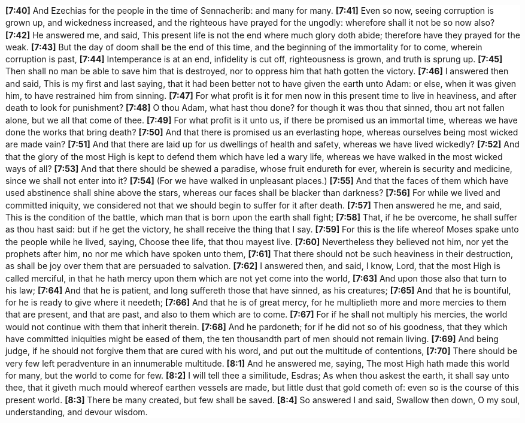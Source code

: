 **[7:40]** And Ezechias for the people in the time of Sennacherib: and many for many.
**[7:41]** Even so now, seeing corruption is grown up, and wickedness increased, and the righteous have prayed for the ungodly: wherefore shall it not be so now also?
**[7:42]** He answered me, and said, This present life is not the end where much glory doth abide; therefore have they prayed for the weak.
**[7:43]** But the day of doom shall be the end of this time, and the beginning of the immortality for to come, wherein corruption is past,
**[7:44]** Intemperance is at an end, infidelity is cut off, righteousness is grown, and truth is sprung up.
**[7:45]** Then shall no man be able to save him that is destroyed, nor to oppress him that hath gotten the victory.
**[7:46]** I answered then and said, This is my first and last saying, that it had been better not to have given the earth unto Adam: or else, when it was given him, to have restrained him from sinning.
**[7:47]** For what profit is it for men now in this present time to live in heaviness, and after death to look for punishment?
**[7:48]** O thou Adam, what hast thou done? for though it was thou that sinned, thou art not fallen alone, but we all that come of thee.
**[7:49]** For what profit is it unto us, if there be promised us an immortal time, whereas we have done the works that bring death?
**[7:50]** And that there is promised us an everlasting hope, whereas ourselves being most wicked are made vain?
**[7:51]** And that there are laid up for us dwellings of health and safety, whereas we have lived wickedly?
**[7:52]** And that the glory of the most High is kept to defend them which have led a wary life, whereas we have walked in the most wicked ways of all?
**[7:53]** And that there should be shewed a paradise, whose fruit endureth for ever, wherein is security and medicine, since we shall not enter into it?
**[7:54]** (For we have walked in unpleasant places.)
**[7:55]** And that the faces of them which have used abstinence shall shine above the stars, whereas our faces shall be blacker than darkness?
**[7:56]** For while we lived and committed iniquity, we considered not that we should begin to suffer for it after death.
**[7:57]** Then answered he me, and said, This is the condition of the battle, which man that is born upon the earth shall fight;
**[7:58]** That, if he be overcome, he shall suffer as thou hast said: but if he get the victory, he shall receive the thing that I say.
**[7:59]** For this is the life whereof Moses spake unto the people while he lived, saying, Choose thee life, that thou mayest live.
**[7:60]** Nevertheless they believed not him, nor yet the prophets after him, no nor me which have spoken unto them,
**[7:61]** That there should not be such heaviness in their destruction, as shall be joy over them that are persuaded to salvation.
**[7:62]** I answered then, and said, I know, Lord, that the most High is called merciful, in that he hath mercy upon them which are not yet come into the world,
**[7:63]** And upon those also that turn to his law;
**[7:64]** And that he is patient, and long suffereth those that have sinned, as his creatures;
**[7:65]** And that he is bountiful, for he is ready to give where it needeth;
**[7:66]** And that he is of great mercy, for he multiplieth more and more mercies to them that are present, and that are past, and also to them which are to come.
**[7:67]** For if he shall not multiply his mercies, the world would not continue with them that inherit therein.
**[7:68]** And he pardoneth; for if he did not so of his goodness, that they which have committed iniquities might be eased of them, the ten thousandth part of men should not remain living.
**[7:69]** And being judge, if he should not forgive them that are cured with his word, and put out the multitude of contentions,
**[7:70]** There should be very few left peradventure in an innumerable multitude.
**[8:1]** And he answered me, saying, The most High hath made this world for many, but the world to come for few.
**[8:2]** I will tell thee a similitude, Esdras; As when thou askest the earth, it shall say unto thee, that it giveth much mould whereof earthen vessels are made, but little dust that gold cometh of: even so is the course of this present world.
**[8:3]** There be many created, but few shall be saved.
**[8:4]** So answered I and said, Swallow then down, O my soul, understanding, and devour wisdom.